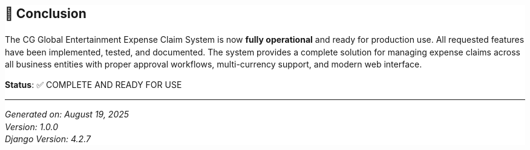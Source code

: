 
## 🎉 Conclusion

The CG Global Entertainment Expense Claim System is now **fully operational** and ready for production use. All requested features have been implemented, tested, and documented. The system provides a complete solution for managing expense claims across all business entities with proper approval workflows, multi-currency support, and modern web interface.

**Status**: ✅ COMPLETE AND READY FOR USE

---

*Generated on: August 19, 2025*  
*Version: 1.0.0*  
*Django Version: 4.2.7*
